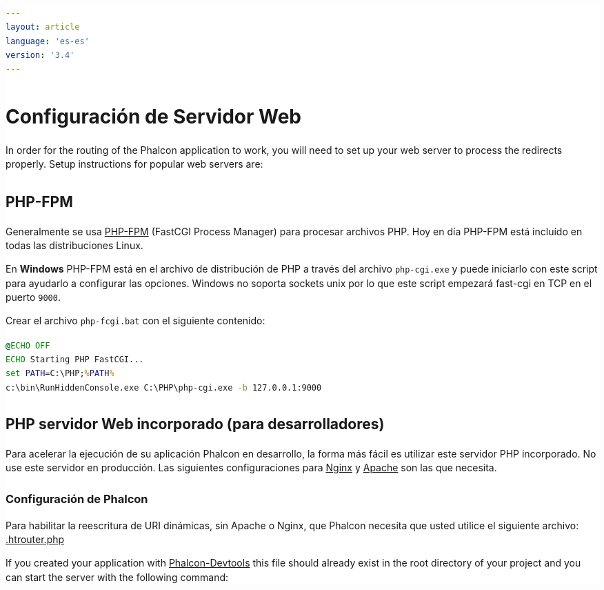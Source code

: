 ```yaml
---
layout: article
language: 'es-es'
version: '3.4'
---
```


<a name='setup'></a>

# Configuración de Servidor Web

In order for the routing of the Phalcon application to work, you will need to set up your web server to process the redirects properly. Setup instructions for popular web servers are:

<a name='php-fpm'></a>

## PHP-FPM

Generalmente se usa [PHP-FPM](http://php.net/manual/en/install.fpm.php) (FastCGI Process Manager) para procesar archivos PHP. Hoy en día PHP-FPM está incluído en todas las distribuciones Linux.

En **Windows** PHP-FPM está en el archivo de distribución de PHP a través del archivo `php-cgi.exe` y puede iniciarlo con este script para ayudarlo a configurar las opciones. Windows no soporta sockets unix por lo que este script empezará fast-cgi en TCP en el puerto `9000`.

Crear el archivo `php-fcgi.bat` con el siguiente contenido:

```bat
@ECHO OFF
ECHO Starting PHP FastCGI...
set PATH=C:\PHP;%PATH%
c:\bin\RunHiddenConsole.exe C:\PHP\php-cgi.exe -b 127.0.0.1:9000
```

<a name='php-built-in'></a>

## PHP servidor Web incorporado (para desarrolladores)

Para acelerar la ejecución de su aplicación Phalcon en desarrollo, la forma más fácil es utilizar este servidor PHP incorporado. No use este servidor en producción. Las siguientes configuraciones para [Nginx](#nginx) y [Apache](#apache) son las que necesita.

<a name='php-built-in-phalcon-configuration'></a>

### Configuración de Phalcon

Para habilitar la reescritura de URI dinámicas, sin Apache o Nginx, que Phalcon necesita que usted utilice el siguiente archivo: <a href="https://github.com/phalcon/phalcon-devtools/blob/master/templates/.htrouter.php" target="_blank">.htrouter.php</a>

If you created your application with [Phalcon-Devtools](/3.4/en/devtools-installation) this file should already exist in the root directory of your project and you can start the server with the following command:

